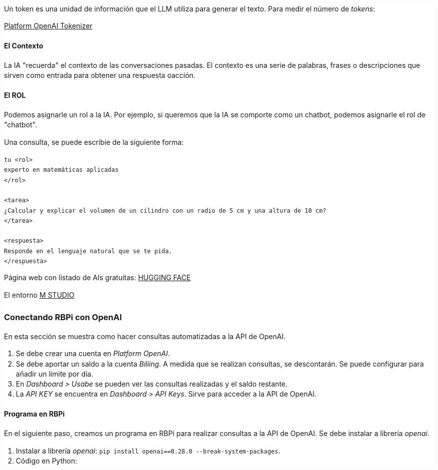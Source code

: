 Un token es una unidad de información que el LLM utiliza para generar el texto. Para medir el número de _tokens_:

[Platform OpenAI Tokenizer](https://platform.openai.com/tokenizer?ref=hackernoon.com)

#### El Contexto

La IA "recuerda" el contexto de las conversaciones pasadas. El contexto es una serie de palabras, frases o descripciones que sirven como entrada para obtener una respuesta oacción.

#### El ROL

Podemos asignarle un rol a la IA. Por ejemplo, si queremos que la IA se comporte como un chatbot, podemos asignarle el rol de "chatbot".

Una consulta, se puede escribie de la siguiente forma:

```chatbot
tu <rol>
experto en matemáticas aplicadas
</rol>
 
<tarea>
¿Calcular y explicar el volumen de un cilindro con un radio de 5 cm y una altura de 10 cm?
</tarea>

<respuesta>
Responde en el lenguaje natural que se te pida.
</respuesta>
```

Página web con listado de AIs gratuitas: [HUGGING FACE](https://huggingface.co/)

El entorno [M STUDIO](https://lmstudio.ai/)

### Conectando RBPi con OpenAI

En esta sección se muestra como hacer consultas automatizadas a la API de OpenAI.

1. Se debe crear una cuenta en _Platform OpenAI_.
2. Se debe aportar un saldo a la cuenta _Biliing_. A medida que se realizan consultas, se descontarán. Se puede configurar para añadir un límite por día.
3. En _Dashboard > Usabe_ se pueden ver las consultas realizadas y el saldo restante.
4. La _API KEY_ se encuentra en _Dashboard > API Keys_. Sirve para acceder a la API de OpenAI.

#### Programa en RBPi

En el siguiente paso, creamos un programa en RBPi para realizar consultas a la API de OpenAI. Se debe instalar a librería _openai_.

1. Instalar a librería _openai_: `pip install openai==0.28.0 --break-system-packages`.
2. Código en Python: